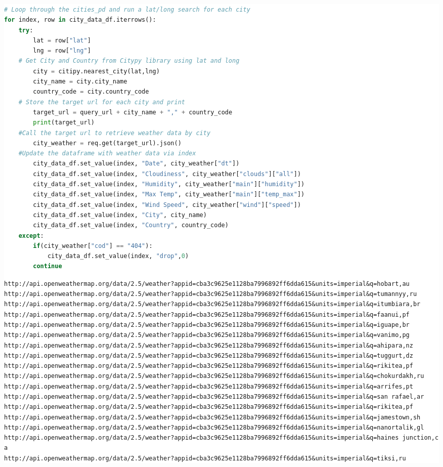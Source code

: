 


```python
# Loop through the cities_pd and run a lat/long search for each city
for index, row in city_data_df.iterrows():
    try:
        lat = row["lat"]
        lng = row["lng"]
    # Get City and Country from Citypy library using lat and long
        city = citipy.nearest_city(lat,lng)
        city_name = city.city_name
        country_code = city.country_code
    # Store the target url for each city and print    
        target_url = query_url + city_name + "," + country_code
        print(target_url)
    #Call the target url to retrieve weather data by city    
        city_weather = req.get(target_url).json()
    #Update the dataframe with weather data via index    
        city_data_df.set_value(index, "Date", city_weather["dt"]) 
        city_data_df.set_value(index, "Cloudiness", city_weather["clouds"]["all"]) 
        city_data_df.set_value(index, "Humidity", city_weather["main"]["humidity"])
        city_data_df.set_value(index, "Max Temp", city_weather["main"]["temp_max"])
        city_data_df.set_value(index, "Wind Speed", city_weather["wind"]["speed"])
        city_data_df.set_value(index, "City", city_name)
        city_data_df.set_value(index, "Country", country_code)
    except: 
        if(city_weather["cod"] == "404"):
            city_data_df.set_value(index, "drop",0) 
        continue
```

    http://api.openweathermap.org/data/2.5/weather?appid=cba3c9625e1128ba7996892ff6dda615&units=imperial&q=hobart,au
    http://api.openweathermap.org/data/2.5/weather?appid=cba3c9625e1128ba7996892ff6dda615&units=imperial&q=tumannyy,ru
    http://api.openweathermap.org/data/2.5/weather?appid=cba3c9625e1128ba7996892ff6dda615&units=imperial&q=itumbiara,br
    http://api.openweathermap.org/data/2.5/weather?appid=cba3c9625e1128ba7996892ff6dda615&units=imperial&q=faanui,pf
    http://api.openweathermap.org/data/2.5/weather?appid=cba3c9625e1128ba7996892ff6dda615&units=imperial&q=iguape,br
    http://api.openweathermap.org/data/2.5/weather?appid=cba3c9625e1128ba7996892ff6dda615&units=imperial&q=vanimo,pg
    http://api.openweathermap.org/data/2.5/weather?appid=cba3c9625e1128ba7996892ff6dda615&units=imperial&q=ahipara,nz
    http://api.openweathermap.org/data/2.5/weather?appid=cba3c9625e1128ba7996892ff6dda615&units=imperial&q=tuggurt,dz
    http://api.openweathermap.org/data/2.5/weather?appid=cba3c9625e1128ba7996892ff6dda615&units=imperial&q=rikitea,pf
    http://api.openweathermap.org/data/2.5/weather?appid=cba3c9625e1128ba7996892ff6dda615&units=imperial&q=chokurdakh,ru
    http://api.openweathermap.org/data/2.5/weather?appid=cba3c9625e1128ba7996892ff6dda615&units=imperial&q=arrifes,pt
    http://api.openweathermap.org/data/2.5/weather?appid=cba3c9625e1128ba7996892ff6dda615&units=imperial&q=san rafael,ar
    http://api.openweathermap.org/data/2.5/weather?appid=cba3c9625e1128ba7996892ff6dda615&units=imperial&q=rikitea,pf
    http://api.openweathermap.org/data/2.5/weather?appid=cba3c9625e1128ba7996892ff6dda615&units=imperial&q=jamestown,sh
    http://api.openweathermap.org/data/2.5/weather?appid=cba3c9625e1128ba7996892ff6dda615&units=imperial&q=nanortalik,gl
    http://api.openweathermap.org/data/2.5/weather?appid=cba3c9625e1128ba7996892ff6dda615&units=imperial&q=haines junction,ca
    http://api.openweathermap.org/data/2.5/weather?appid=cba3c9625e1128ba7996892ff6dda615&units=imperial&q=tiksi,ru